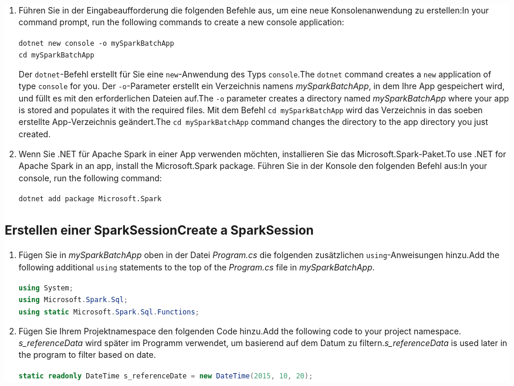 1. <span data-ttu-id="d487b-122">Führen Sie in der Eingabeaufforderung die folgenden Befehle aus, um eine neue Konsolenanwendung zu erstellen:</span><span class="sxs-lookup"><span data-stu-id="d487b-122">In your command prompt, run the following commands to create a new console application:</span></span>

   ```dotnetcli
   dotnet new console -o mySparkBatchApp
   cd mySparkBatchApp
   ```

   <span data-ttu-id="d487b-123">Der `dotnet`-Befehl erstellt für Sie eine `new`-Anwendung des Typs `console`.</span><span class="sxs-lookup"><span data-stu-id="d487b-123">The `dotnet` command creates a `new` application of type `console` for you.</span></span> <span data-ttu-id="d487b-124">Der `-o`-Parameter erstellt ein Verzeichnis namens *mySparkBatchApp*, in dem Ihre App gespeichert wird, und füllt es mit den erforderlichen Dateien auf.</span><span class="sxs-lookup"><span data-stu-id="d487b-124">The `-o` parameter creates a directory named *mySparkBatchApp* where your app is stored and populates it with the required files.</span></span> <span data-ttu-id="d487b-125">Mit dem Befehl `cd mySparkBatchApp` wird das Verzeichnis in das soeben erstellte App-Verzeichnis geändert.</span><span class="sxs-lookup"><span data-stu-id="d487b-125">The `cd mySparkBatchApp` command changes the directory to the app directory you just created.</span></span>

1. <span data-ttu-id="d487b-126">Wenn Sie .NET für Apache Spark in einer App verwenden möchten, installieren Sie das Microsoft.Spark-Paket.</span><span class="sxs-lookup"><span data-stu-id="d487b-126">To use .NET for Apache Spark in an app, install the Microsoft.Spark package.</span></span> <span data-ttu-id="d487b-127">Führen Sie in der Konsole den folgenden Befehl aus:</span><span class="sxs-lookup"><span data-stu-id="d487b-127">In your console, run the following command:</span></span>

   ```dotnetcli
   dotnet add package Microsoft.Spark
   ```

## <a name="create-a-sparksession"></a><span data-ttu-id="d487b-128">Erstellen einer SparkSession</span><span class="sxs-lookup"><span data-stu-id="d487b-128">Create a SparkSession</span></span>

1. <span data-ttu-id="d487b-129">Fügen Sie in *mySparkBatchApp* oben in der Datei *Program.cs* die folgenden zusätzlichen `using`-Anweisungen hinzu.</span><span class="sxs-lookup"><span data-stu-id="d487b-129">Add the following additional `using` statements to the top of the *Program.cs* file in *mySparkBatchApp*.</span></span>

   ```csharp
   using System;
   using Microsoft.Spark.Sql;
   using static Microsoft.Spark.Sql.Functions;
   ```

1. <span data-ttu-id="d487b-130">Fügen Sie Ihrem Projektnamespace den folgenden Code hinzu.</span><span class="sxs-lookup"><span data-stu-id="d487b-130">Add the following code to your project namespace.</span></span> <span data-ttu-id="d487b-131">*s_referenceData* wird später im Programm verwendet, um basierend auf dem Datum zu filtern.</span><span class="sxs-lookup"><span data-stu-id="d487b-131">*s_referenceData* is used later in the program to filter based on date.</span></span>

   ```csharp
   static readonly DateTime s_referenceDate = new DateTime(2015, 10, 20);
   ```
